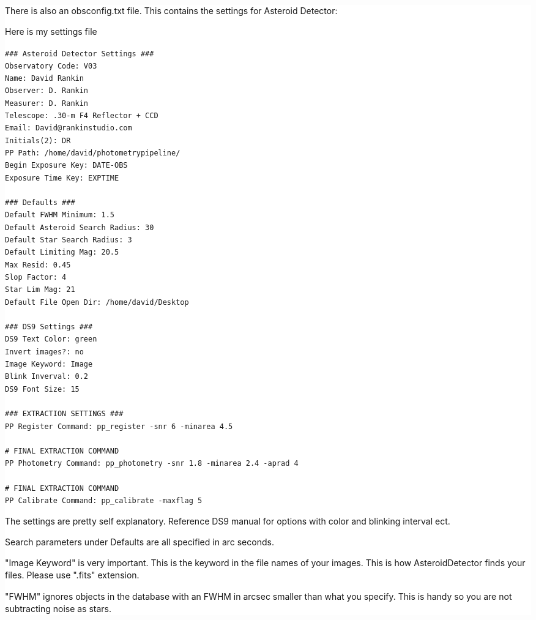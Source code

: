 There is also an obsconfig.txt file. This contains the settings for Asteroid Detector:

Here is my settings file
```
### Asteroid Detector Settings ###
Observatory Code: V03
Name: David Rankin
Observer: D. Rankin
Measurer: D. Rankin
Telescope: .30-m F4 Reflector + CCD
Email: David@rankinstudio.com
Initials(2): DR
PP Path: /home/david/photometrypipeline/
Begin Exposure Key: DATE-OBS
Exposure Time Key: EXPTIME

### Defaults ###
Default FWHM Minimum: 1.5
Default Asteroid Search Radius: 30
Default Star Search Radius: 3
Default Limiting Mag: 20.5
Max Resid: 0.45
Slop Factor: 4
Star Lim Mag: 21
Default File Open Dir: /home/david/Desktop

### DS9 Settings ###
DS9 Text Color: green
Invert images?: no
Image Keyword: Image
Blink Inverval: 0.2
DS9 Font Size: 15

### EXTRACTION SETTINGS ###
PP Register Command: pp_register -snr 6 -minarea 4.5

# FINAL EXTRACTION COMMAND
PP Photometry Command: pp_photometry -snr 1.8 -minarea 2.4 -aprad 4

# FINAL EXTRACTION COMMAND
PP Calibrate Command: pp_calibrate -maxflag 5
```

The settings are pretty self explanatory. Reference DS9 manual for options with color and blinking interval ect.

Search parameters under Defaults are all specified in arc seconds. 

"Image Keyword" is very important. This is the keyword in the file names of your images. This is how AsteroidDetector finds your files. Please use ".fits" extension.

"FWHM" ignores objects in the database with an FWHM in arcsec smaller than what you specify. This is handy so you are not subtracting noise as stars.
